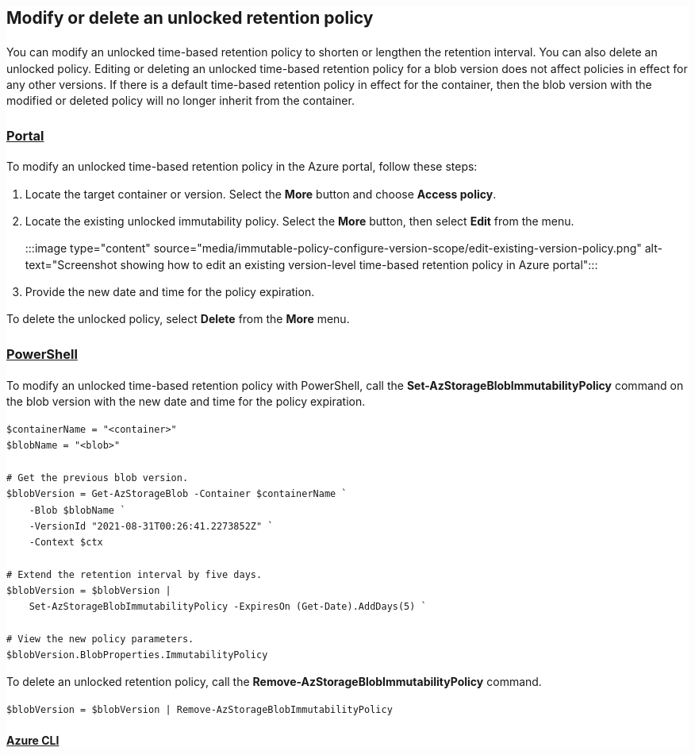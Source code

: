 ## Modify or delete an unlocked retention policy

You can modify an unlocked time-based retention policy to shorten or lengthen the retention interval. You can also delete an unlocked policy. Editing or deleting an unlocked time-based retention policy for a blob version does not affect policies in effect for any other versions. If there is a default time-based retention policy in effect for the container, then the blob version with the modified or deleted policy will no longer inherit from the container.

### [Portal](#tab/azure-portal)

To modify an unlocked time-based retention policy in the Azure portal, follow these steps:

1. Locate the target container or version. Select the **More** button and choose **Access policy**.
1. Locate the existing unlocked immutability policy. Select the **More** button, then select **Edit** from the menu.

    :::image type="content" source="media/immutable-policy-configure-version-scope/edit-existing-version-policy.png" alt-text="Screenshot showing how to edit an existing version-level time-based retention policy in Azure portal":::

1. Provide the new date and time for the policy expiration.

To delete the unlocked policy, select **Delete** from the **More** menu.

### [PowerShell](#tab/azure-powershell)

To modify an unlocked time-based retention policy with PowerShell, call the **Set-AzStorageBlobImmutabilityPolicy** command on the blob version with the new date and time for the policy expiration.

```azurepowershell
$containerName = "<container>"
$blobName = "<blob>"

# Get the previous blob version.
$blobVersion = Get-AzStorageBlob -Container $containerName `
    -Blob $blobName `
    -VersionId "2021-08-31T00:26:41.2273852Z" `
    -Context $ctx

# Extend the retention interval by five days.
$blobVersion = $blobVersion | 
    Set-AzStorageBlobImmutabilityPolicy -ExpiresOn (Get-Date).AddDays(5) `

# View the new policy parameters.
$blobVersion.BlobProperties.ImmutabilityPolicy
```

To delete an unlocked retention policy, call the **Remove-AzStorageBlobImmutabilityPolicy** command.

```azurepowershell
$blobVersion = $blobVersion | Remove-AzStorageBlobImmutabilityPolicy
```

#### [Azure CLI](#tab/azure-cli)
